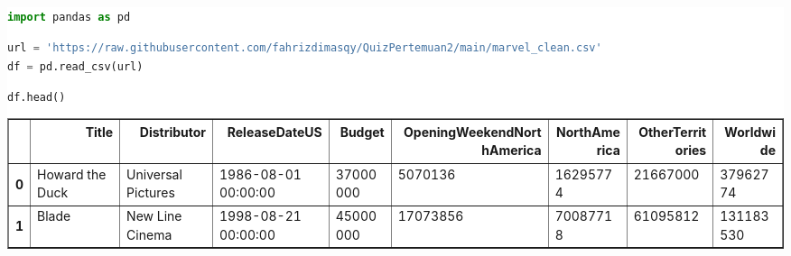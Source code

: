 ```python
import pandas as pd
```


```python
url = 'https://raw.githubusercontent.com/fahrizdimasqy/QuizPertemuan2/main/marvel_clean.csv'
df = pd.read_csv(url)
```


```python
df.head()
```




<div>
<style scoped>
    .dataframe tbody tr th:only-of-type {
        vertical-align: middle;
    }

    .dataframe tbody tr th {
        vertical-align: top;
    }

    .dataframe thead th {
        text-align: right;
    }
</style>
<table border="1" class="dataframe">
  <thead>
    <tr style="text-align: right;">
      <th></th>
      <th>Title</th>
      <th>Distributor</th>
      <th>ReleaseDateUS</th>
      <th>Budget</th>
      <th>OpeningWeekendNorthAmerica</th>
      <th>NorthAmerica</th>
      <th>OtherTerritories</th>
      <th>Worldwide</th>
    </tr>
  </thead>
  <tbody>
    <tr>
      <th>0</th>
      <td>Howard the Duck</td>
      <td>Universal Pictures</td>
      <td>1986-08-01 00:00:00</td>
      <td>37000000</td>
      <td>5070136</td>
      <td>16295774</td>
      <td>21667000</td>
      <td>37962774</td>
    </tr>
    <tr>
      <th>1</th>
      <td>Blade</td>
      <td>New Line Cinema</td>
      <td>1998-08-21 00:00:00</td>
      <td>45000000</td>
      <td>17073856</td>
      <td>70087718</td>
      <td>61095812</td>
      <td>131183530</td>
    </tr>